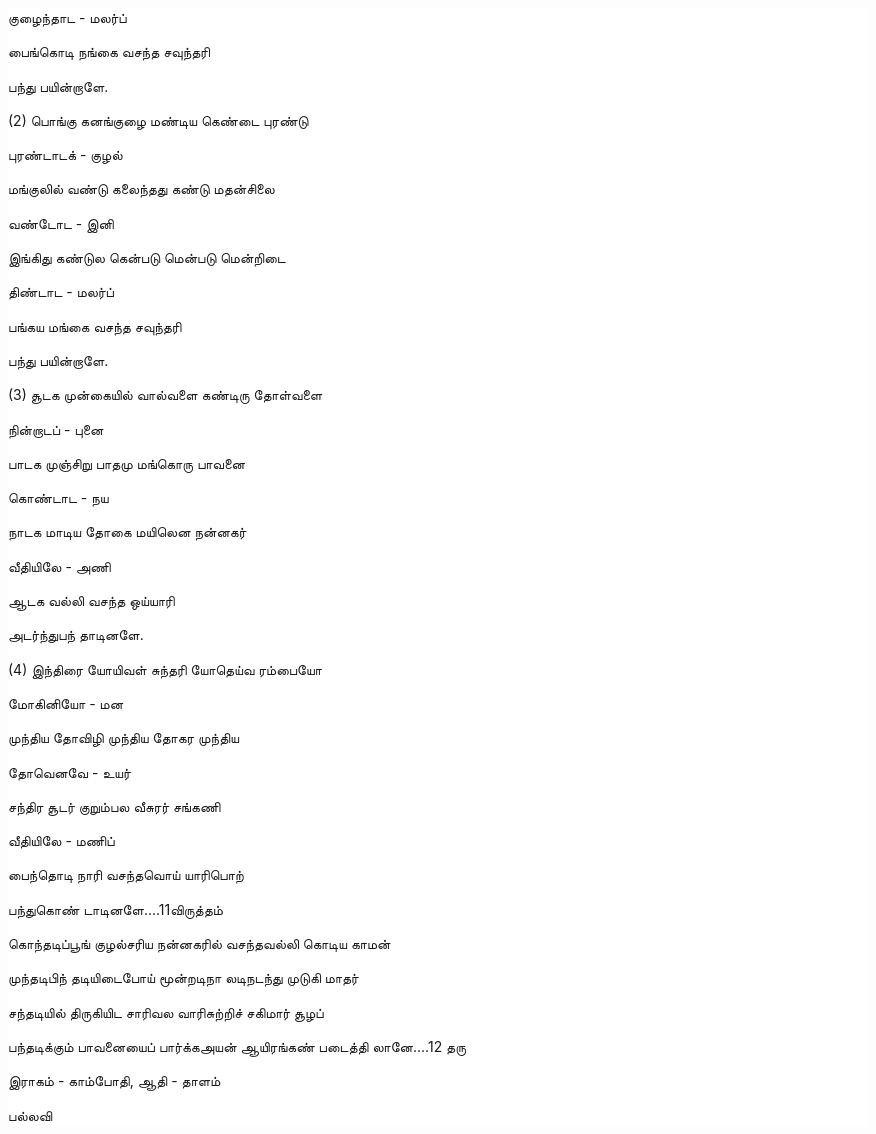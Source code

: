 குழைந்தாட - மலர்ப்  

பைங்கொடி நங்கை வசந்த சவுந்தரி  

பந்து பயின்றாளே.  

(2) பொங்கு கனங்குழை மண்டிய கெண்டை புரண்டு  

புரண்டாடக் - குழல்  

மங்குலில் வண்டு கலைந்தது கண்டு மதன்சிலை  

வண்டோட - இனி  

இங்கிது கண்டுல கென்படு மென்படு மென்றிடை  

திண்டாட - மலர்ப்  

பங்கய மங்கை வசந்த சவுந்தரி  

பந்து பயின்றாளே.  

(3) சூடக முன்கையில் வால்வளை கண்டிரு தோள்வளை  

நின்றாடப் - புனை  

பாடக முஞ்சிறு பாதமு மங்கொரு பாவனை  

கொண்டாட - நய  

நாடக மாடிய தோகை மயிலென நன்னகர்  

வீதியிலே - அணி  

ஆடக வல்லி வசந்த ஒய்யாரி  

அடர்ந்துபந் தாடினளே.  

(4) இந்திரை யோயிவள் சுந்தரி யோதெய்வ ரம்பையோ  

மோகினியோ - மன  

முந்திய தோவிழி முந்திய தோகர முந்திய  

தோவெனவே - உயர்  

சந்திர சூடர் குறும்பல வீசுரர் சங்கணி  

வீதியிலே - மணிப்  

பைந்தொடி நாரி வசந்தவொய் யாரிபொற்  

பந்துகொண் டாடினளே....11விருத்தம்  

கொந்தடிப்பூங் குழல்சரிய நன்னகரில் வசந்தவல்லி கொடிய காமன்  

முந்தடிபிந் தடியிடைபோய் மூன்றடிநா லடிநடந்து முடுகி மாதர்  

சந்தடியில் திருகியிட சாரிவல வாரிசுற்றிச் சகிமார் சூழப்  

பந்தடிக்கும் பாவனையைப் பார்க்கஅயன் ஆயிரங்கண் படைத்தி லானே....12 தரு  

இராகம் - காம்போதி, ஆதி - தாளம்  

பல்லவி  
